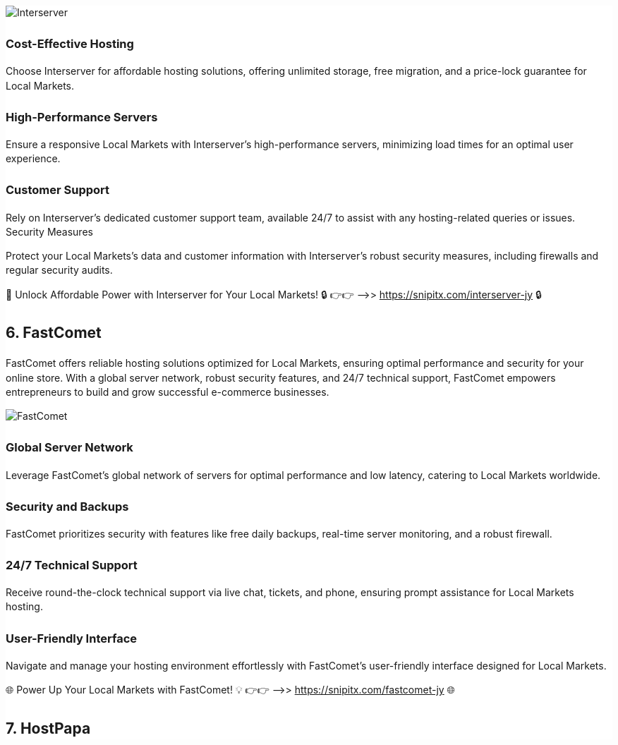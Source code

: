 ![Interserver](https://i.imgur.com/OM5dOEW.jpeg "Interserver Hosting")

### Cost-Effective Hosting
Choose Interserver for affordable hosting solutions, offering unlimited storage, free migration, and a price-lock guarantee for Local Markets.

### High-Performance Servers
Ensure a responsive Local Markets with Interserver’s high-performance servers, minimizing load times for an optimal user experience.

### Customer Support
Rely on Interserver’s dedicated customer support team, available 24/7 to assist with any hosting-related queries or issues.
Security Measures

Protect your Local Markets’s data and customer information with Interserver’s robust security measures, including firewalls and regular security audits.

💸 Unlock Affordable Power with Interserver for Your Local Markets! 🔒
👉👉 -->> https://snipitx.com/interserver-jy 🔒

## 6. FastComet

FastComet offers reliable hosting solutions optimized for Local Markets, ensuring optimal performance and security for your online store. With a global server network, robust security features, and 24/7 technical support, FastComet empowers entrepreneurs to build and grow successful e-commerce businesses.

![FastComet](https://i.imgur.com/7qgXuWp.png "FastComet Hosting")

### Global Server Network
Leverage FastComet’s global network of servers for optimal performance and low latency, catering to Local Markets worldwide.

### Security and Backups
FastComet prioritizes security with features like free daily backups, real-time server monitoring, and a robust firewall.

### 24/7 Technical Support
Receive round-the-clock technical support via live chat, tickets, and phone, ensuring prompt assistance for Local Markets hosting.

### User-Friendly Interface
Navigate and manage your hosting environment effortlessly with FastComet’s user-friendly interface designed for Local Markets.

🌐 Power Up Your Local Markets with FastComet! 💡
👉👉 -->> https://snipitx.com/fastcomet-jy 🌐

## 7. HostPapa
